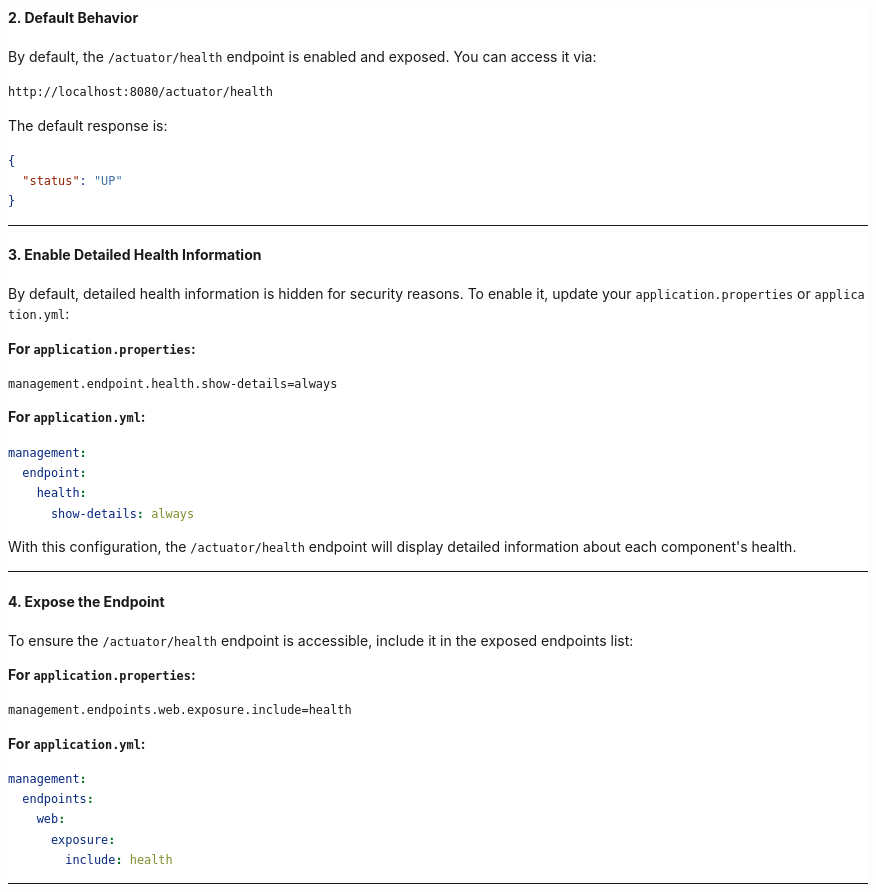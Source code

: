 
#### **2. Default Behavior**

By default, the `/actuator/health` endpoint is enabled and exposed. You can access it via:
```
http://localhost:8080/actuator/health
```

The default response is:
```json
{
  "status": "UP"
}
```

---

#### **3. Enable Detailed Health Information**

By default, detailed health information is hidden for security reasons. To enable it, update your `application.properties` or `application.yml`:

**For `application.properties`:**
```properties
management.endpoint.health.show-details=always
```

**For `application.yml`:**
```yaml
management:
  endpoint:
    health:
      show-details: always
```

With this configuration, the `/actuator/health` endpoint will display detailed information about each component's health.

---

#### **4. Expose the Endpoint**

To ensure the `/actuator/health` endpoint is accessible, include it in the exposed endpoints list:

**For `application.properties`:**
```properties
management.endpoints.web.exposure.include=health
```

**For `application.yml`:**
```yaml
management:
  endpoints:
    web:
      exposure:
        include: health
```

---

